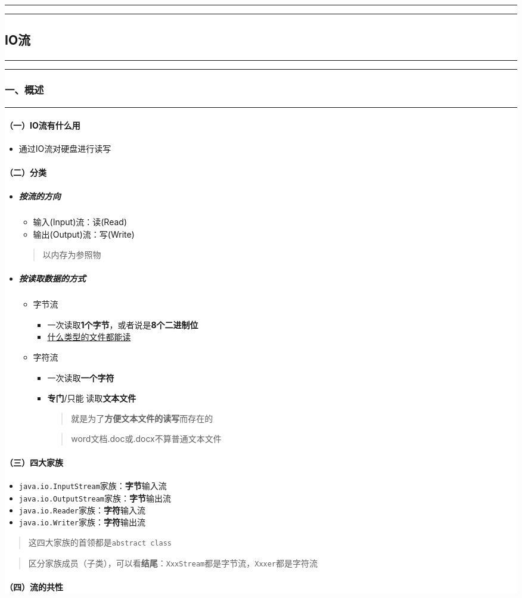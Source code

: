 

---

---

## IO流

---

---

### 一、概述

---

#### （一）IO流有什么用

- 通过IO流对硬盘进行读写

#### （二）分类

- ##### *按流的方向*

  - 输入(Input)流：读(Read)
  - 输出(Output)流：写(Write)

  > 以内存为参照物

- ##### *按读取数据的方式*

  - 字节流

    - 一次读取**1个字节**，或者说是**8个二进制位**
    - <u>什么类型的文件都能读</u>

  - 字符流

    - 一次读取**一个字符**

    - **专门**/只能 读取**文本文件**

      > 就是为了**方便文本文件的读写**而存在的

      > word文档.doc或.docx不算普通文本文件

#### （三）四大家族

- `java.io.InputStream`家族：**字节**输入流
- `java.io.OutputStream`家族：**字节**输出流
- `java.io.Reader`家族：**字符**输入流
- `java.io.Writer`家族：**字符**输出流

> 这四大家族的首领都是`abstract class`

> 区分家族成员（子类），可以看**结尾**：`XxxStream`都是字节流，`Xxxer`都是字符流

#### （四）流的共性 
